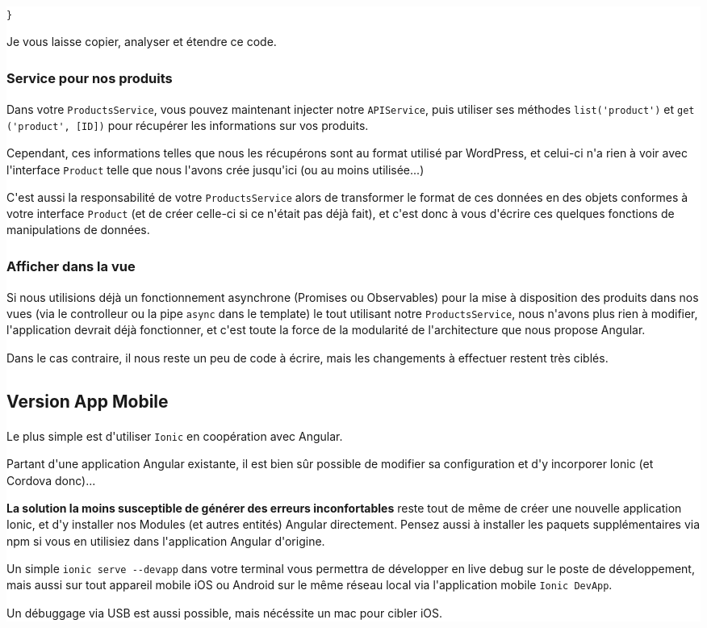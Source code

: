 ```ts
}

```

Je vous laisse copier, analyser et étendre ce code.

### Service pour nos produits

Dans votre `ProductsService`, vous pouvez maintenant injecter notre `APIService`, puis utiliser ses méthodes `list('product')` et `get('product', [ID])` pour récupérer les informations sur vos produits.

Cependant, ces informations telles que nous les récupérons sont au format utilisé par WordPress, et celui-ci n'a rien à voir avec l'interface `Product` telle que nous l'avons crée jusqu'ici (ou au moins utilisée...)

C'est aussi la responsabilité de votre `ProductsService` alors de transformer le format de ces données en des objets conformes à votre interface `Product` (et de créer celle-ci si ce n'était pas déjà fait), et c'est donc à vous d'écrire ces quelques fonctions de manipulations de données.

### Afficher dans la vue

Si nous utilisions déjà un fonctionnement asynchrone (Promises ou Observables) pour la mise à disposition des produits dans nos vues (via le controlleur ou la pipe `async` dans le template) le tout utilisant notre `ProductsService`, nous n'avons plus rien à modifier, l'application devrait déjà fonctionner, et c'est toute la force de la modularité de l'architecture que nous propose Angular.

Dans le cas contraire, il nous reste un peu de code à écrire, mais les changements à effectuer restent très ciblés.

## Version App Mobile

Le plus simple est d'utiliser `Ionic` en coopération avec Angular. 

Partant d'une application Angular existante, il est bien sûr possible de modifier sa configuration et d'y incorporer Ionic (et Cordova donc)...

**La solution la moins susceptible de générer des erreurs inconfortables** reste tout de même de créer une nouvelle application Ionic, et d'y installer nos Modules (et autres entités) Angular directement. Pensez aussi à installer les paquets supplémentaires via npm si vous en utilisiez dans l'application Angular d'origine.

Un simple `ionic serve --devapp` dans votre terminal vous permettra de développer en live debug sur le poste de développement, mais aussi sur tout appareil mobile iOS ou Android sur le même réseau local via l'application mobile `Ionic DevApp`.

Un débuggage via USB est aussi possible, mais nécéssite un mac pour cibler iOS.